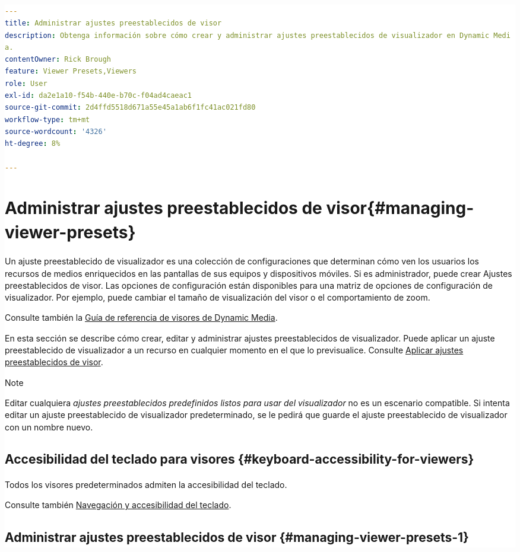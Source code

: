 ```yaml
---
title: Administrar ajustes preestablecidos de visor
description: Obtenga información sobre cómo crear y administrar ajustes preestablecidos de visualizador en Dynamic Media.
contentOwner: Rick Brough
feature: Viewer Presets,Viewers
role: User
exl-id: da2e1a10-f54b-440e-b70c-f04ad4caeac1
source-git-commit: 2d4ffd5518d671a55e45a1ab6f1fc41ac021fd80
workflow-type: tm+mt
source-wordcount: '4326'
ht-degree: 8%

---
```


# Administrar ajustes preestablecidos de visor{#managing-viewer-presets}

Un ajuste preestablecido de visualizador es una colección de configuraciones que determinan cómo ven los usuarios los recursos de medios enriquecidos en las pantallas de sus equipos y dispositivos móviles. Si es administrador, puede crear Ajustes preestablecidos de visor. Las opciones de configuración están disponibles para una matriz de opciones de configuración de visualizador. Por ejemplo, puede cambiar el tamaño de visualización del visor o el comportamiento de zoom.



Consulte también la [Guía de referencia de visores de Dynamic Media](https://experienceleague.adobe.com/docs/dynamic-media-developer-resources.html).

En esta sección se describe cómo crear, editar y administrar ajustes preestablecidos de visualizador. Puede aplicar un ajuste preestablecido de visualizador a un recurso en cualquier momento en el que lo previsualice. Consulte [Aplicar ajustes preestablecidos de visor](#applying-a-viewer-preset-to-an-asset).

>[!NOTE]
>
>Editar cualquiera *ajustes preestablecidos predefinidos listos para usar del visualizador* no es un escenario compatible. Si intenta editar un ajuste preestablecido de visualizador predeterminado, se le pedirá que guarde el ajuste preestablecido de visualizador con un nombre nuevo.

## Accesibilidad del teclado para visores {#keyboard-accessibility-for-viewers}

Todos los visores predeterminados admiten la accesibilidad del teclado.

Consulte también [Navegación y accesibilidad del teclado](https://experienceleague.adobe.com/docs/dynamic-media-developer-resources/library/c-keyboard-accessibility.html).

## Administrar ajustes preestablecidos de visor {#managing-viewer-presets-1}
